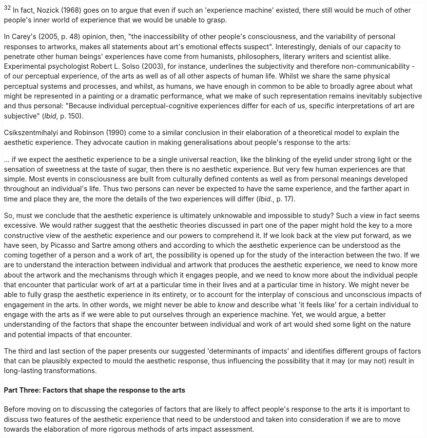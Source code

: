  <sup>32</sup> In fact, Nozick (1968) goes on to argue that even if such an 'experience machine' existed, there still would be much of other people's inner world of experience that we would be unable to grasp.

In Carey's (2005, p. 48) opinion, then, "the inaccessibility of other people's consciousness, and the variability of personal responses to artworks, makes all statements about art's emotional effects suspect". Interestingly, denials of our capacity to penetrate other human beings' experiences have come from humanists, philosophers, literary writers and scientist alike. Experimental psychologist Robert L. Solso (2003), for instance, underlines the subjectivity and therefore non-communicability - of our perceptual experience, of the arts as well as of all other aspects of human life. Whilst we share the same physical perceptual systems and processes, and whilst, as humans, we have enough in common to be able to broadly agree about what might be represented in a painting or a dramatic performance, what we make of such representation remains inevitably subjective and thus personal: "Because individual perceptual-cognitive experiences differ for each of us, specific interpretations of art are subjective" (*Ibid*, p. 150).

Csikszentmihalyi and Robinson (1990) come to a similar conclusion in their elaboration of a theoretical model to explain the aesthetic experience. They advocate caution in making generalisations about people's response to the arts:

… if we expect the aesthetic experience to be a single universal reaction, like the blinking of the eyelid under strong light or the sensation of sweetness at the taste of sugar, then there is no aesthetic experience. But very few human experiences are that simple. Most events in consciousness are built from culturally defined contents as well as from personal meanings developed throughout an individual's life. Thus two persons can never be expected to have the same experience, and the farther apart in time and place they are, the more the details of the two experiences will differ (*Ibid.*, p. 17).

So, must we conclude that the aesthetic experience is ultimately unknowable and impossible to study? Such a view in fact seems excessive. We would rather suggest that the aesthetic theories discussed in part one of the paper might hold the key to a more constructive view of the aesthetic experience and our powers to comprehend it. If we look back at the view put forward, as we have seen, by Picasso and Sartre among others and according to which the aesthetic experience can be understood as the coming together of a person and a work of art, the possibility is opened up for the study of the interaction between the two. If we are to understand the interaction between individual and artwork that produces the aesthetic experience, we need to know more about the artwork and the mechanisms through which it engages people, and we need to know more about the individual people that encounter that particular work of art at a particular time in their lives and at a particular time in history. We might never be able to fully grasp the aesthetic experience in its entirety, or to account for the interplay of conscious and unconscious impacts of engagement in the arts. In other words, we might never be able to *know* and describe what 'it feels like' for a certain individual to engage with the arts as if we were able to put ourselves through an experience machine. Yet, we would argue, a better understanding of the factors that shape the encounter between individual and work of art would shed some light on the nature and potential impacts of that encounter.

The third and last section of the paper presents our suggested 'determinants of impacts' and identifies different groups of factors that can be plausibly expected to mould the aesthetic response, thus influencing the possibility that it may (or may not) result in long-lasting transformations.

#### **Part Three: Factors that shape the response to the arts**

Before moving on to discussing the categories of factors that are likely to affect people's response to the arts it is important to discuss two features of the aesthetic experience that need to be understood and taken into consideration if we are to move towards the elaboration of more rigorous methods of arts impact assessment.
